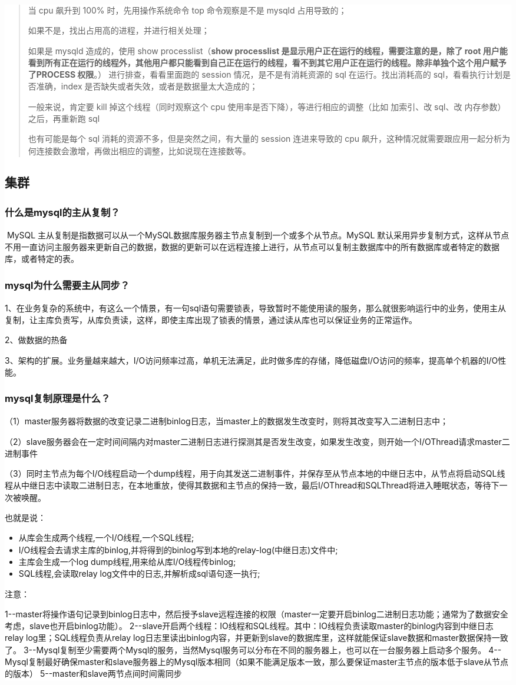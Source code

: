 > 当 cpu 飙升到 100% 时，先用操作系统命令 top 命令观察是不是 mysqld 占用导致的；
>
> 如果不是，找出占用高的进程，并进行相关处理；
>
> 如果是 mysqld 造成的，使用 show processlist（**show processlist 是显示用户正在运行的线程，需要注意的是，除了 root 用户能看到所有正在运行的线程外，其他用户都只能看到自己正在运行的线程，看不到其它用户正在运行的线程。除非单独个这个用户赋予了PROCESS 权限**。） 进行排查，看看里面跑的 session 情况，是不是有消耗资源的 sql 在运行。找出消耗高的 sql，看看执行计划是否准确，index 是否缺失或者失效，或者是数据量太大造成的；
>
> 一般来说，肯定要 kill 掉这个线程（同时观察这个 cpu 使用率是否下降），等进行相应的调整（比如 加索引、改 sql、改 内存参数）之后，再重新跑 sql
>
> 也有可能是每个 sql 消耗的资源不多，但是突然之间，有大量的 session 连进来导致的 cpu 飙升，这种情况就需要跟应用一起分析为何连接数会激增，再做出相应的调整，比如说现在连接数等。

## 集群

### 什么是mysql的主从复制？

​		MySQL 主从复制是指数据可以从一个MySQL数据库服务器主节点复制到一个或多个从节点。MySQL 默认采用异步复制方式，这样从节点不用一直访问主服务器来更新自己的数据，数据的更新可以在远程连接上进行，从节点可以复制主数据库中的所有数据库或者特定的数据库，或者特定的表。

### mysql为什么需要主从同步？

1、在业务复杂的系统中，有这么一个情景，有一句sql语句需要锁表，导致暂时不能使用读的服务，那么就很影响运行中的业务，使用主从复制，让主库负责写，从库负责读，这样，即使主库出现了锁表的情景，通过读从库也可以保证业务的正常运作。

2、做数据的热备

3、架构的扩展。业务量越来越大，I/O访问频率过高，单机无法满足，此时做多库的存储，降低磁盘I/O访问的频率，提高单个机器的I/O性能。

### mysql复制原理是什么？

​		（1）master服务器将数据的改变记录二进制binlog日志，当master上的数据发生改变时，则将其改变写入二进制日志中；		

​		（2）slave服务器会在一定时间间隔内对master二进制日志进行探测其是否发生改变，如果发生改变，则开始一个I/OThread请求master二进制事件

​		（3）同时主节点为每个I/O线程启动一个dump线程，用于向其发送二进制事件，并保存至从节点本地的中继日志中，从节点将启动SQL线程从中继日志中读取二进制日志，在本地重放，使得其数据和主节点的保持一致，最后I/OThread和SQLThread将进入睡眠状态，等待下一次被唤醒。

也就是说：

- 从库会生成两个线程,一个I/O线程,一个SQL线程;
- I/O线程会去请求主库的binlog,并将得到的binlog写到本地的relay-log(中继日志)文件中;
- 主库会生成一个log dump线程,用来给从库I/O线程传binlog;
- SQL线程,会读取relay log文件中的日志,并解析成sql语句逐一执行;

注意：

1--master将操作语句记录到binlog日志中，然后授予slave远程连接的权限（master一定要开启binlog二进制日志功能；通常为了数据安全考虑，slave也开启binlog功能）。
2--slave开启两个线程：IO线程和SQL线程。其中：IO线程负责读取master的binlog内容到中继日志relay log里；SQL线程负责从relay log日志里读出binlog内容，并更新到slave的数据库里，这样就能保证slave数据和master数据保持一致了。
3--Mysql复制至少需要两个Mysql的服务，当然Mysql服务可以分布在不同的服务器上，也可以在一台服务器上启动多个服务。
4--Mysql复制最好确保master和slave服务器上的Mysql版本相同（如果不能满足版本一致，那么要保证master主节点的版本低于slave从节点的版本）
5--master和slave两节点间时间需同步
